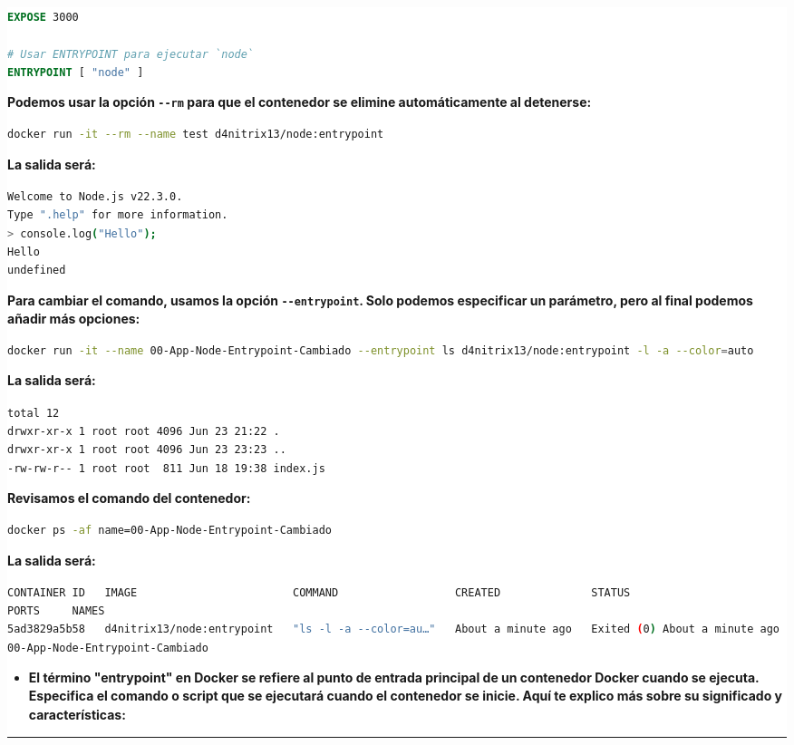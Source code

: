 ```Dockerfile
EXPOSE 3000

# Usar ENTRYPOINT para ejecutar `node`
ENTRYPOINT [ "node" ]
```

**Podemos usar la opción `--rm` para que el contenedor se elimine automáticamente al detenerse:**

```bash
docker run -it --rm --name test d4nitrix13/node:entrypoint
```

**La salida será:**

```bash
Welcome to Node.js v22.3.0.
Type ".help" for more information.
> console.log("Hello");
Hello
undefined
```

**Para cambiar el comando, usamos la opción `--entrypoint`. Solo podemos especificar un parámetro, pero al final podemos añadir más opciones:**

```bash
docker run -it --name 00-App-Node-Entrypoint-Cambiado --entrypoint ls d4nitrix13/node:entrypoint -l -a --color=auto
```

**La salida será:**

```bash
total 12
drwxr-xr-x 1 root root 4096 Jun 23 21:22 .
drwxr-xr-x 1 root root 4096 Jun 23 23:23 ..
-rw-rw-r-- 1 root root  811 Jun 18 19:38 index.js
```

**Revisamos el comando del contenedor:**

```bash
docker ps -af name=00-App-Node-Entrypoint-Cambiado 
```

**La salida será:**

```bash
CONTAINER ID   IMAGE                        COMMAND                  CREATED              STATUS                          PORTS     NAMES
5ad3829a5b58   d4nitrix13/node:entrypoint   "ls -l -a --color=au…"   About a minute ago   Exited (0) About a minute ago             00-App-Node-Entrypoint-Cambiado
```

- **El término "entrypoint" en Docker se refiere al punto de entrada principal de un contenedor Docker cuando se ejecuta. Especifica el comando o script que se ejecutará cuando el contenedor se inicie. Aquí te explico más sobre su significado y características:**

---
